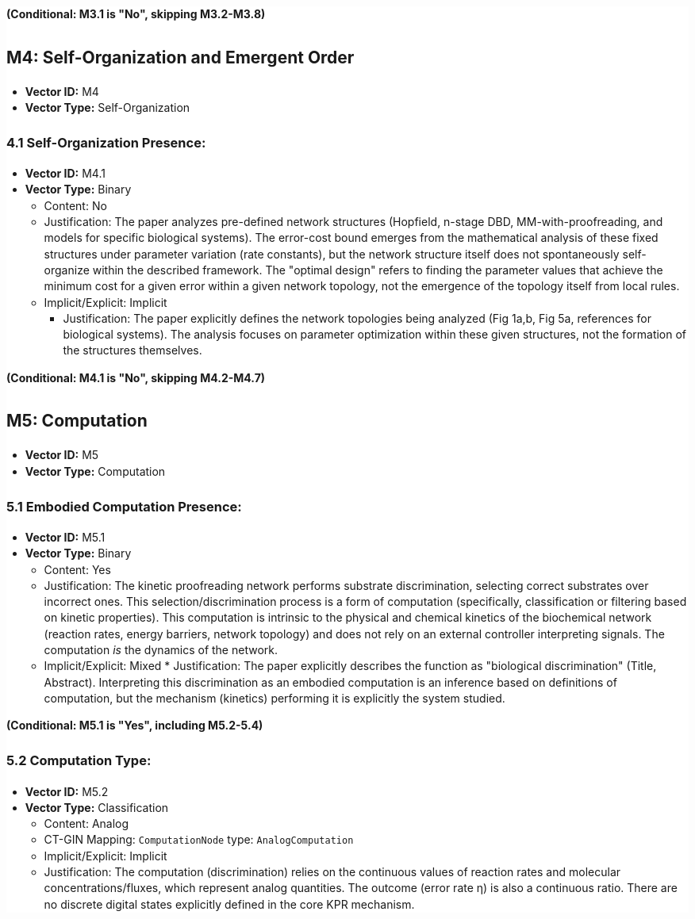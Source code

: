 **(Conditional: M3.1 is "No", skipping M3.2-M3.8)**

## M4: Self-Organization and Emergent Order
*   **Vector ID:** M4
*   **Vector Type:** Self-Organization

### **4.1 Self-Organization Presence:**

*   **Vector ID:** M4.1
*   **Vector Type:** Binary
    *   Content: No
    *   Justification: The paper analyzes pre-defined network structures (Hopfield, n-stage DBD, MM-with-proofreading, and models for specific biological systems). The error-cost bound emerges from the mathematical analysis of these fixed structures under parameter variation (rate constants), but the network structure itself does not spontaneously self-organize within the described framework. The "optimal design" refers to finding the parameter values that achieve the minimum cost for a given error within a given network topology, not the emergence of the topology itself from local rules.
    *   Implicit/Explicit: Implicit
        *  Justification: The paper explicitly defines the network topologies being analyzed (Fig 1a,b, Fig 5a, references for biological systems). The analysis focuses on parameter optimization within these given structures, not the formation of the structures themselves.

**(Conditional: M4.1 is "No", skipping M4.2-M4.7)**

## M5: Computation
*   **Vector ID:** M5
*   **Vector Type:** Computation

### **5.1 Embodied Computation Presence:**

*   **Vector ID:** M5.1
*   **Vector Type:** Binary
    *   Content: Yes
    *   Justification: The kinetic proofreading network performs substrate discrimination, selecting correct substrates over incorrect ones. This selection/discrimination process is a form of computation (specifically, classification or filtering based on kinetic properties). This computation is intrinsic to the physical and chemical kinetics of the biochemical network (reaction rates, energy barriers, network topology) and does not rely on an external controller interpreting signals. The computation *is* the dynamics of the network.
    *    Implicit/Explicit: Mixed
        *  Justification: The paper explicitly describes the function as "biological discrimination" (Title, Abstract). Interpreting this discrimination as an embodied computation is an inference based on definitions of computation, but the mechanism (kinetics) performing it is explicitly the system studied.

**(Conditional: M5.1 is "Yes", including M5.2-5.4)**

### **5.2 Computation Type:**

*   **Vector ID:** M5.2
*   **Vector Type:** Classification
    *   Content: Analog
    *   CT-GIN Mapping: `ComputationNode` type: `AnalogComputation`
    *    Implicit/Explicit: Implicit
    *    Justification: The computation (discrimination) relies on the continuous values of reaction rates and molecular concentrations/fluxes, which represent analog quantities. The outcome (error rate η) is also a continuous ratio. There are no discrete digital states explicitly defined in the core KPR mechanism.
